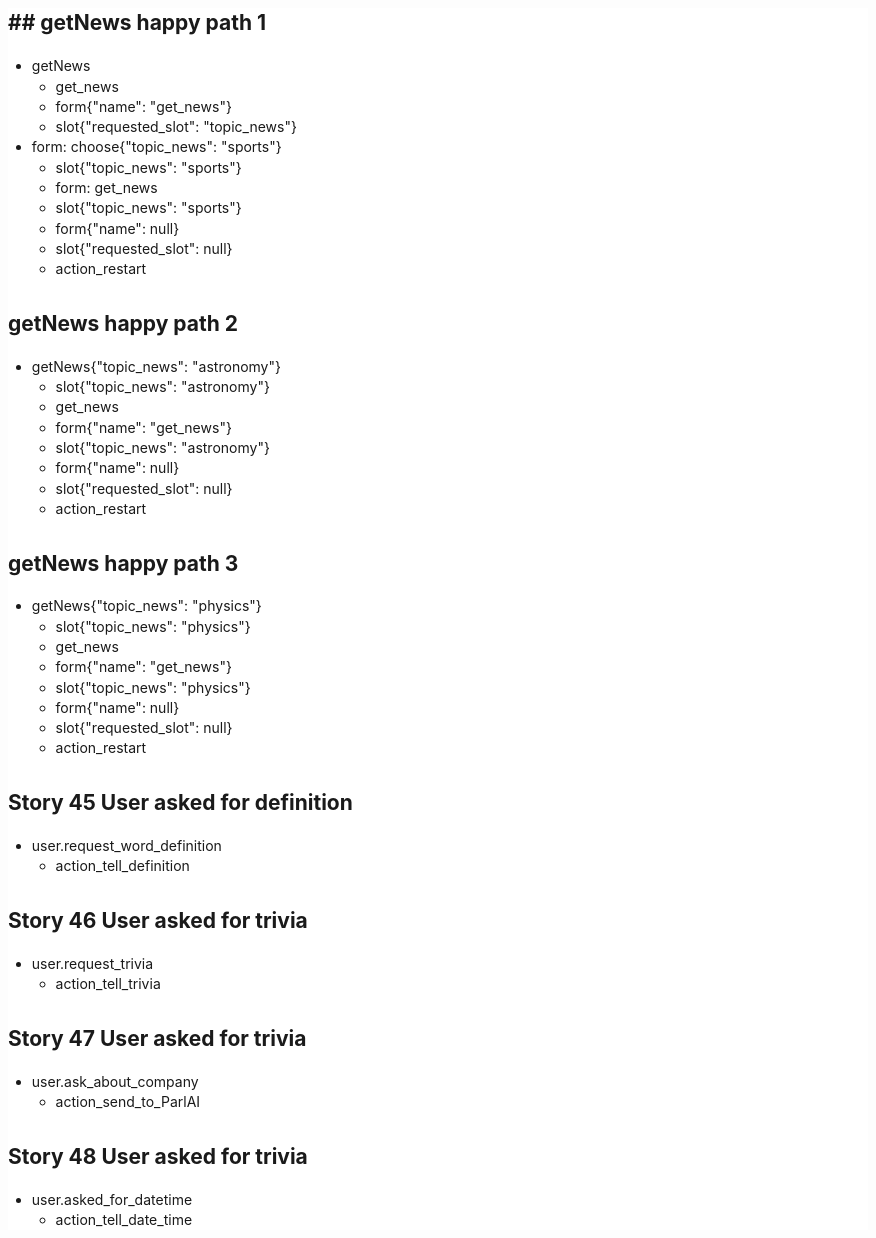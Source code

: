 ## ## getNews happy path 1
* getNews
    - get_news
    - form{"name": "get_news"}
    - slot{"requested_slot": "topic_news"}
* form: choose{"topic_news": "sports"}
    - slot{"topic_news": "sports"}
    - form: get_news
    - slot{"topic_news": "sports"}
    - form{"name": null}
    - slot{"requested_slot": null}
    - action_restart
    
## getNews happy path 2
* getNews{"topic_news": "astronomy"}
    - slot{"topic_news": "astronomy"}
    - get_news
    - form{"name": "get_news"}
    - slot{"topic_news": "astronomy"}
    - form{"name": null}
    - slot{"requested_slot": null}
    - action_restart

## getNews happy path 3
* getNews{"topic_news": "physics"}
    - slot{"topic_news": "physics"}
    - get_news
    - form{"name": "get_news"}
    - slot{"topic_news": "physics"}
    - form{"name": null}
    - slot{"requested_slot": null}
    - action_restart

## Story 45 User asked for definition
* user.request_word_definition
    - action_tell_definition

## Story 46 User asked for trivia
* user.request_trivia
    - action_tell_trivia

## Story 47 User asked for trivia
* user.ask_about_company
    - action_send_to_ParlAI

## Story 48 User asked for trivia
* user.asked_for_datetime
    - action_tell_date_time
